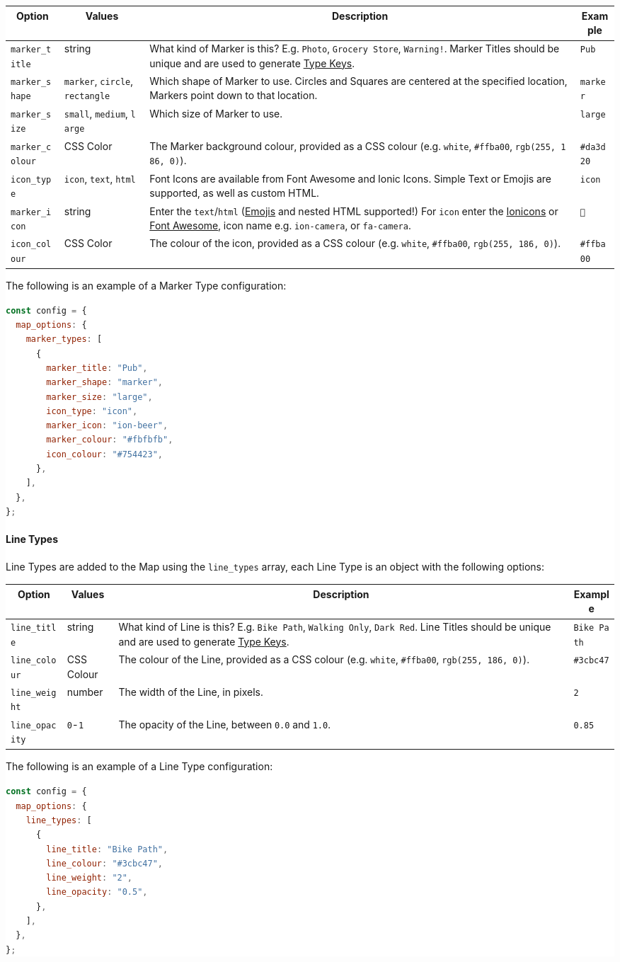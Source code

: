 | Option          | Values                          | Description                                                                                                                                                                                                                                                                   | Example   |
| --------------- | ------------------------------- | ----------------------------------------------------------------------------------------------------------------------------------------------------------------------------------------------------------------------------------------------------------------------------- | --------- |
| `marker_title`  | string                          | What kind of Marker is this? E.g. `Photo`, `Grocery Store`, `Warning!`. Marker Titles should be unique and are used to generate [Type Keys](#type-keys).                                                                                                                      | `Pub`     |
| `marker_shape`  | `marker`, `circle`, `rectangle` | Which shape of Marker to use. Circles and Squares are centered at the specified location, Markers point down to that location.                                                                                                                                                | `marker`  |
| `marker_size`   | `small`, `medium`, `large`      | Which size of Marker to use.                                                                                                                                                                                                                                                  | `large`   |
| `marker_colour` | CSS Color                       | The Marker background colour, provided as a CSS colour (e.g. `white`, `#ffba00`, `rgb(255, 186, 0)`).                                                                                                                                                                         | `#da3d20` |
| `icon_type`     | `icon`, `text`, `html`          | Font Icons are available from Font Awesome and Ionic Icons. Simple Text or Emojis are supported, as well as custom HTML.                                                                                                                                                      | `icon`    |
| `marker_icon`   | string                          | Enter the `text`/`html` ([Emojis](https://emojifinder.com/) and nested HTML supported!) For `icon` enter the [Ionicons](https://ionic.io/ionicons/v2/cheatsheet.html) or [Font Awesome](https://fontawesome.com/v4/cheatsheet/), icon name e.g. `ion-camera`, or `fa-camera`. | `🍺`      |
| `icon_colour`   | CSS Color                       | The colour of the icon, provided as a CSS colour (e.g. `white`, `#ffba00`, `rgb(255, 186, 0)`).                                                                                                                                                                               | `#ffba00` |

The following is an example of a Marker Type configuration:

```javascript
const config = {
  map_options: {
    marker_types: [
      {
        marker_title: "Pub",
        marker_shape: "marker",
        marker_size: "large",
        icon_type: "icon",
        marker_icon: "ion-beer",
        marker_colour: "#fbfbfb",
        icon_colour: "#754423",
      },
    ],
  },
};
```

#### Line Types

Line Types are added to the Map using the `line_types` array, each Line Type is an object with the following options:

| Option         | Values     | Description                                                                                                                                             | Example     |
| -------------- | ---------- | ------------------------------------------------------------------------------------------------------------------------------------------------------- | ----------- |
| `line_title`   | string     | What kind of Line is this? E.g. `Bike Path`, `Walking Only`, `Dark Red`. Line Titles should be unique and are used to generate [Type Keys](#type-keys). | `Bike Path` |
| `line_colour`  | CSS Colour | The colour of the Line, provided as a CSS colour (e.g. `white`, `#ffba00`, `rgb(255, 186, 0)`).                                                         | `#3cbc47`   |
| `line_weight`  | number     | The width of the Line, in pixels.                                                                                                                       | `2`         |
| `line_opacity` | `0`-`1`    | The opacity of the Line, between `0.0` and `1.0`.                                                                                                       | `0.85`      |

The following is an example of a Line Type configuration:

```javascript
const config = {
  map_options: {
    line_types: [
      {
        line_title: "Bike Path",
        line_colour: "#3cbc47",
        line_weight: "2",
        line_opacity: "0.5",
      },
    ],
  },
};
```
